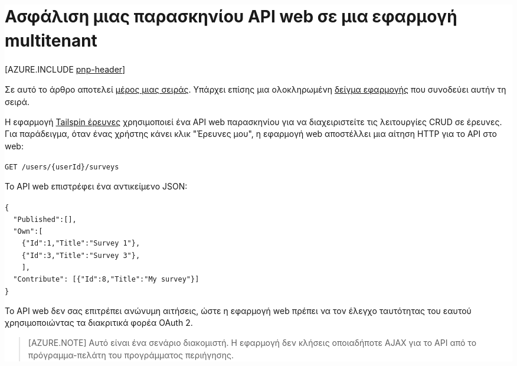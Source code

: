 <properties
   pageTitle="Ασφάλιση μιας παρασκηνίου API web σε μια εφαρμογή multitenant | Microsoft Azure"
   description="Πώς μπορείτε να ασφαλίσετε μια API web παρασκηνίου"
   services=""
   documentationCenter="na"
   authors="MikeWasson"
   manager="roshar"
   editor=""
   tags=""/>

<tags
   ms.service="guidance"
   ms.devlang="dotnet"
   ms.topic="article"
   ms.tgt_pltfrm="na"
   ms.workload="na"
   ms.date="06/02/2016"
   ms.author="mwasson"/>

# <a name="securing-a-backend-web-api-in-a-multitenant-application"></a>Ασφάλιση μιας παρασκηνίου API web σε μια εφαρμογή multitenant

[AZURE.INCLUDE [pnp-header](../../includes/guidance-pnp-header-include.md)]

Σε αυτό το άρθρο αποτελεί [μέρος μιας σειράς]. Υπάρχει επίσης μια ολοκληρωμένη [δείγμα εφαρμογής] που συνοδεύει αυτήν τη σειρά.

Η εφαρμογή [Tailspin έρευνες] χρησιμοποιεί ένα API web παρασκηνίου για να διαχειριστείτε τις λειτουργίες CRUD σε έρευνες. Για παράδειγμα, όταν ένας χρήστης κάνει κλικ "Έρευνες μου", η εφαρμογή web αποστέλλει μια αίτηση HTTP για το API στο web:

```
GET /users/{userId}/surveys
```

Το API web επιστρέφει ένα αντικείμενο JSON:

```
{
  "Published":[],
  "Own":[
    {"Id":1,"Title":"Survey 1"},
    {"Id":3,"Title":"Survey 3"},
    ],
  "Contribute": [{"Id":8,"Title":"My survey"}]
}
```

Το API web δεν σας επιτρέπει ανώνυμη αιτήσεις, ώστε η εφαρμογή web πρέπει να τον έλεγχο ταυτότητας του εαυτού χρησιμοποιώντας τα διακριτικά φορέα OAuth 2.

> [AZURE.NOTE] Αυτό είναι ένα σενάριο διακομιστή. Η εφαρμογή δεν κλήσεις οποιαδήποτε AJAX για το API από το πρόγραμμα-πελάτη του προγράμματος περιήγησης.


[ADAL]: https://msdn.microsoft.com/library/azure/jj573266.aspx
[JwtBearer]: https://www.nuget.org/packages/Microsoft.AspNet.Authentication.JwtBearer
[μέρος μιας σειράς]: guidance-multitenant-identity.md
[Tailspin έρευνες]: guidance-multitenant-identity-tailspin.md
[IdentityServer3]: https://github.com/IdentityServer/IdentityServer3
[Καταχώρηση web API στο Azure AD]: https://github.com/Azure-Samples/guidance-identity-management-for-multitenant-apps/blob/master/docs/running-the-app.md#register-the-surveys-web-api
[Ενημερώστε την εφαρμογή δηλώσεων]: https://github.com/Azure-Samples/guidance-identity-management-for-multitenant-apps/blob/master/docs/running-the-app.md#update-the-application-manifests
[Δώστε το δικαίωμα εφαρμογής web για να καλέσετε το API web]: https://github.com/Azure-Samples/guidance-identity-management-for-multitenant-apps/blob/master/docs/running-the-app.md#give-the-web-app-permissions-to-call-the-web-api
[Προσωρινή αποθήκευση διακριτικού]: guidance-multitenant-identity-token-cache.md
[HttpClientExtensions.cs]: https://github.com/Azure-Samples/guidance-identity-management-for-multitenant-apps/blob/master/src/Tailspin.Surveys.Common/HttpClientExtensions.cs
[Startup.CS]: https://github.com/Azure-Samples/guidance-identity-management-for-multitenant-apps/blob/master/src/Tailspin.Surveys.WebAPI/Startup.cs
[μισθωτή εγγραφής]: guidance-multitenant-identity-signup.md
[SurveysJwtBearerEvents.cs]: https://github.com/Azure-Samples/guidance-identity-management-for-multitenant-apps/blob/master/src/Tailspin.Surveys.WebAPI/SurveyJwtBearerEvents.cs
[Μετασχηματισμός αξιώσεων]: guidance-multitenant-identity-claims.md#claims-transformations
[Authorization]: guidance-multitenant-identity-authorize.md
[δείγμα εφαρμογής]: https://github.com/Azure-Samples/guidance-identity-management-for-multitenant-apps
[token cache]: guidance-multitenant-identity-token-cache.md